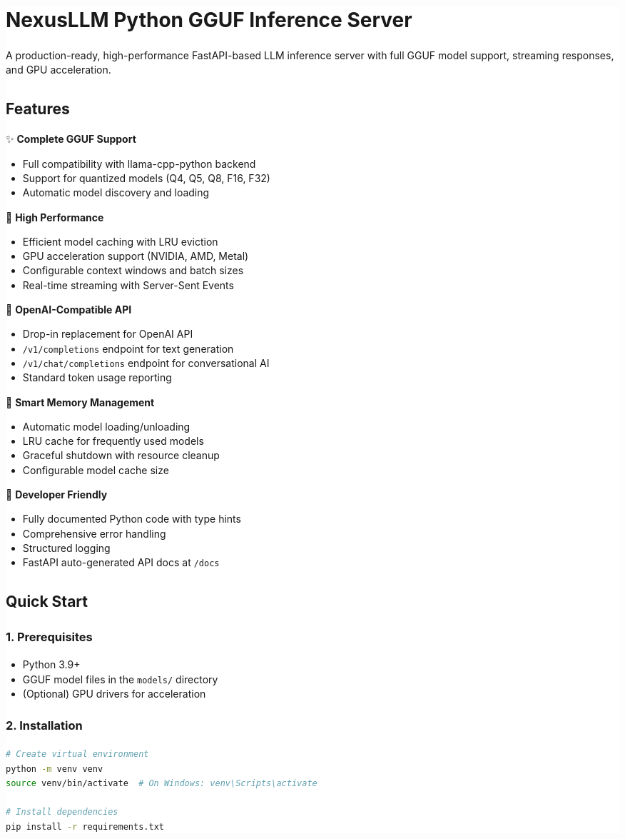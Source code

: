 # NexusLLM Python GGUF Inference Server

A production-ready, high-performance FastAPI-based LLM inference server with full GGUF model support, streaming responses, and GPU acceleration.

## Features

✨ **Complete GGUF Support**
- Full compatibility with llama-cpp-python backend
- Support for quantized models (Q4, Q5, Q8, F16, F32)
- Automatic model discovery and loading

🚀 **High Performance**
- Efficient model caching with LRU eviction
- GPU acceleration support (NVIDIA, AMD, Metal)
- Configurable context windows and batch sizes
- Real-time streaming with Server-Sent Events

🔌 **OpenAI-Compatible API**
- Drop-in replacement for OpenAI API
- `/v1/completions` endpoint for text generation
- `/v1/chat/completions` endpoint for conversational AI
- Standard token usage reporting

💾 **Smart Memory Management**
- Automatic model loading/unloading
- LRU cache for frequently used models
- Graceful shutdown with resource cleanup
- Configurable model cache size

🎯 **Developer Friendly**
- Fully documented Python code with type hints
- Comprehensive error handling
- Structured logging
- FastAPI auto-generated API docs at `/docs`

## Quick Start

### 1. Prerequisites

- Python 3.9+
- GGUF model files in the `models/` directory
- (Optional) GPU drivers for acceleration

### 2. Installation

```bash
# Create virtual environment
python -m venv venv
source venv/bin/activate  # On Windows: venv\Scripts\activate

# Install dependencies
pip install -r requirements.txt
```

